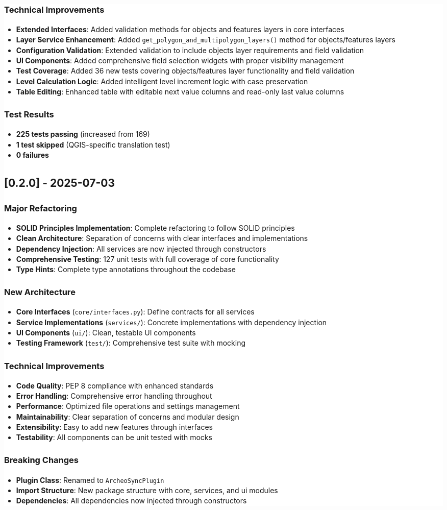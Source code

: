 ### Technical Improvements

- **Extended Interfaces**: Added validation methods for objects and features layers in core interfaces
- **Layer Service Enhancement**: Added `get_polygon_and_multipolygon_layers()` method for objects/features layers
- **Configuration Validation**: Extended validation to include objects layer requirements and field validation
- **UI Components**: Added comprehensive field selection widgets with proper visibility management
- **Test Coverage**: Added 36 new tests covering objects/features layer functionality and field validation
- **Level Calculation Logic**: Added intelligent level increment logic with case preservation
- **Table Editing**: Enhanced table with editable next value columns and read-only last value columns

### Test Results

- **225 tests passing** (increased from 169)
- **1 test skipped** (QGIS-specific translation test)
- **0 failures**

## [0.2.0] - 2025-07-03

### Major Refactoring

- **SOLID Principles Implementation**: Complete refactoring to follow SOLID principles
- **Clean Architecture**: Separation of concerns with clear interfaces and implementations
- **Dependency Injection**: All services are now injected through constructors
- **Comprehensive Testing**: 127 unit tests with full coverage of core functionality
- **Type Hints**: Complete type annotations throughout the codebase

### New Architecture

- **Core Interfaces** (`core/interfaces.py`): Define contracts for all services
- **Service Implementations** (`services/`): Concrete implementations with dependency injection
- **UI Components** (`ui/`): Clean, testable UI components
- **Testing Framework** (`test/`): Comprehensive test suite with mocking

### Technical Improvements

- **Code Quality**: PEP 8 compliance with enhanced standards
- **Error Handling**: Comprehensive error handling throughout
- **Performance**: Optimized file operations and settings management
- **Maintainability**: Clear separation of concerns and modular design
- **Extensibility**: Easy to add new features through interfaces
- **Testability**: All components can be unit tested with mocks

### Breaking Changes

- **Plugin Class**: Renamed to `ArcheoSyncPlugin`
- **Import Structure**: New package structure with core, services, and ui modules
- **Dependencies**: All dependencies now injected through constructors
